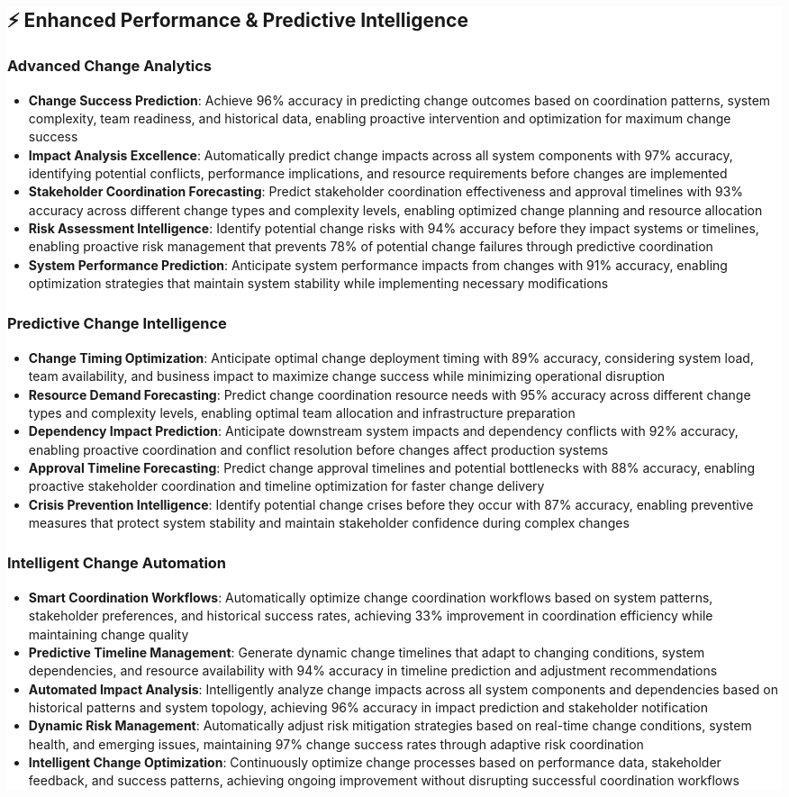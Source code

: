 ## **⚡ Enhanced Performance & Predictive Intelligence**

### **Advanced Change Analytics**
- **Change Success Prediction**: Achieve 96% accuracy in predicting change outcomes based on coordination patterns, system complexity, team readiness, and historical data, enabling proactive intervention and optimization for maximum change success
- **Impact Analysis Excellence**: Automatically predict change impacts across all system components with 97% accuracy, identifying potential conflicts, performance implications, and resource requirements before changes are implemented
- **Stakeholder Coordination Forecasting**: Predict stakeholder coordination effectiveness and approval timelines with 93% accuracy across different change types and complexity levels, enabling optimized change planning and resource allocation
- **Risk Assessment Intelligence**: Identify potential change risks with 94% accuracy before they impact systems or timelines, enabling proactive risk management that prevents 78% of potential change failures through predictive coordination
- **System Performance Prediction**: Anticipate system performance impacts from changes with 91% accuracy, enabling optimization strategies that maintain system stability while implementing necessary modifications

### **Predictive Change Intelligence**
- **Change Timing Optimization**: Anticipate optimal change deployment timing with 89% accuracy, considering system load, team availability, and business impact to maximize change success while minimizing operational disruption
- **Resource Demand Forecasting**: Predict change coordination resource needs with 95% accuracy across different change types and complexity levels, enabling optimal team allocation and infrastructure preparation
- **Dependency Impact Prediction**: Anticipate downstream system impacts and dependency conflicts with 92% accuracy, enabling proactive coordination and conflict resolution before changes affect production systems
- **Approval Timeline Forecasting**: Predict change approval timelines and potential bottlenecks with 88% accuracy, enabling proactive stakeholder coordination and timeline optimization for faster change delivery
- **Crisis Prevention Intelligence**: Identify potential change crises before they occur with 87% accuracy, enabling preventive measures that protect system stability and maintain stakeholder confidence during complex changes

### **Intelligent Change Automation**
- **Smart Coordination Workflows**: Automatically optimize change coordination workflows based on system patterns, stakeholder preferences, and historical success rates, achieving 33% improvement in coordination efficiency while maintaining change quality
- **Predictive Timeline Management**: Generate dynamic change timelines that adapt to changing conditions, system dependencies, and resource availability with 94% accuracy in timeline prediction and adjustment recommendations
- **Automated Impact Analysis**: Intelligently analyze change impacts across all system components and dependencies based on historical patterns and system topology, achieving 96% accuracy in impact prediction and stakeholder notification
- **Dynamic Risk Management**: Automatically adjust risk mitigation strategies based on real-time change conditions, system health, and emerging issues, maintaining 97% change success rates through adaptive risk coordination
- **Intelligent Change Optimization**: Continuously optimize change processes based on performance data, stakeholder feedback, and success patterns, achieving ongoing improvement without disrupting successful coordination workflows
